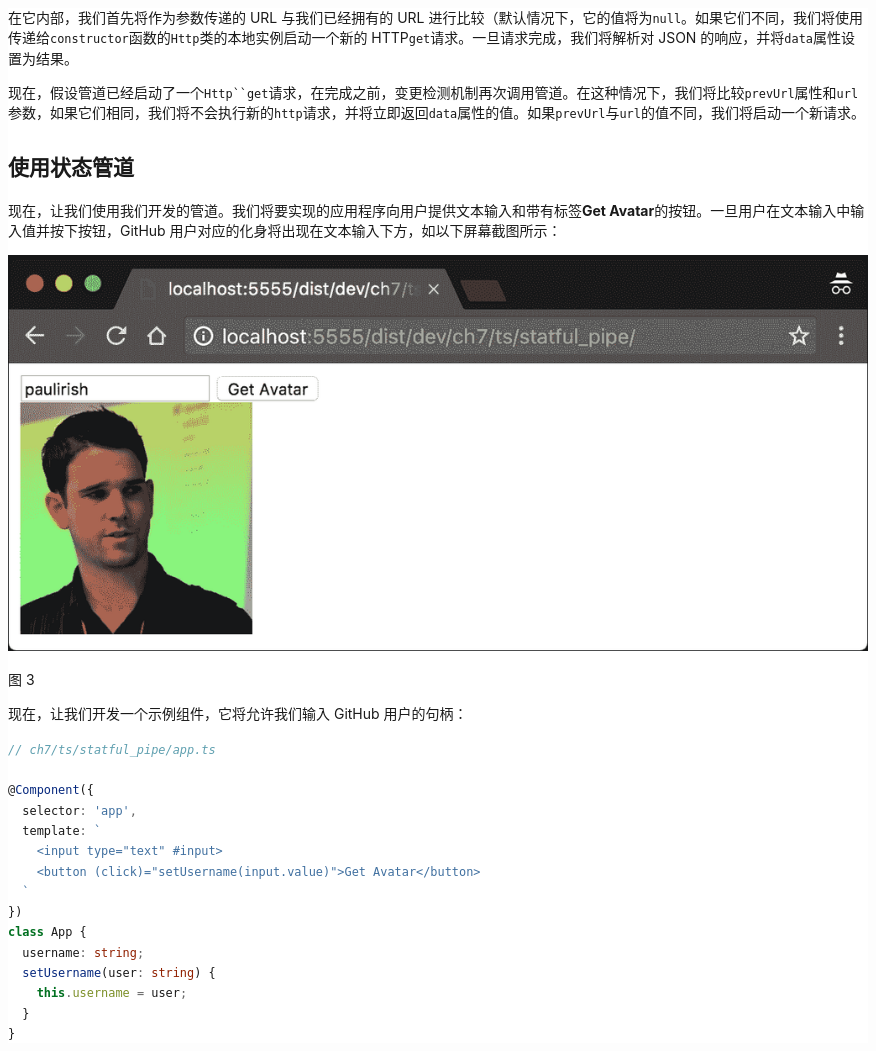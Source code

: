 在它内部，我们首先将作为参数传递的 URL 与我们已经拥有的 URL 进行比较（默认情况下，它的值将为`null`。如果它们不同，我们将使用传递给`constructor`函数的`Http`类的本地实例启动一个新的 HTTP`get`请求。一旦请求完成，我们将解析对 JSON 的响应，并将`data`属性设置为结果。

现在，假设管道已经启动了一个`Http``get`请求，在完成之前，变更检测机制再次调用管道。在这种情况下，我们将比较`prevUrl`属性和`url`参数，如果它们相同，我们将不会执行新的`http`请求，并将立即返回`data`属性的值。如果`prevUrl`与`url`的值不同，我们将启动一个新请求。

## 使用状态管道

现在，让我们使用我们开发的管道。我们将要实现的应用程序向用户提供文本输入和带有标签**Get Avatar**的按钮。一旦用户在文本输入中输入值并按下按钮，GitHub 用户对应的化身将出现在文本输入下方，如以下屏幕截图所示：

![Using stateful pipes](img/3-2.jpg)

图 3

现在，让我们开发一个示例组件，它将允许我们输入 GitHub 用户的句柄：

```ts
// ch7/ts/statful_pipe/app.ts 

@Component({ 
  selector: 'app',
  template: ` 
    <input type="text" #input> 
    <button (click)="setUsername(input.value)">Get Avatar</button> 
  ` 
}) 
class App { 
  username: string; 
  setUsername(user: string) { 
    this.username = user; 
  } 
} 

```
